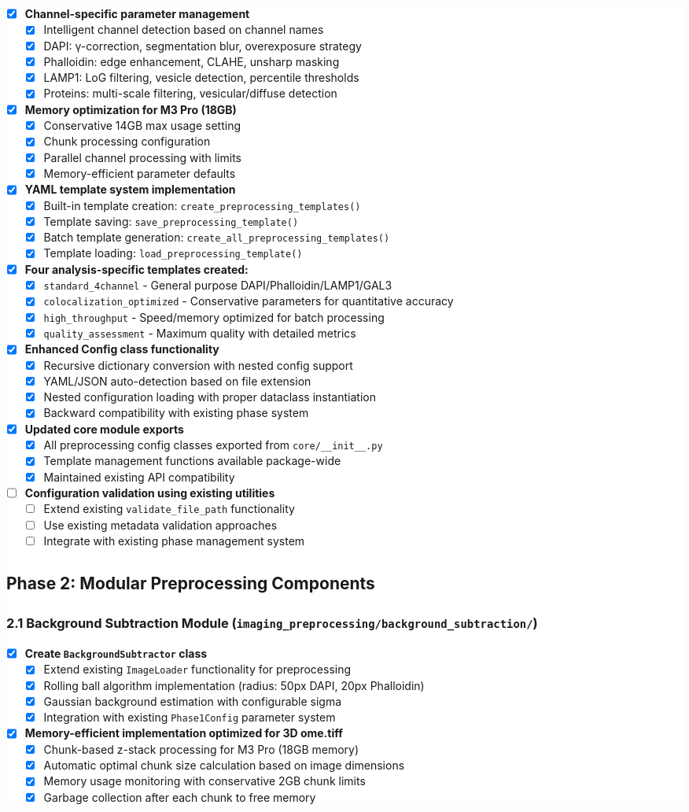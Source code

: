 - [x] **Channel-specific parameter management**
  - [x] Intelligent channel detection based on channel names
  - [x] DAPI: γ-correction, segmentation blur, overexposure strategy
  - [x] Phalloidin: edge enhancement, CLAHE, unsharp masking
  - [x] LAMP1: LoG filtering, vesicle detection, percentile thresholds
  - [x] Proteins: multi-scale filtering, vesicular/diffuse detection

- [x] **Memory optimization for M3 Pro (18GB)**
  - [x] Conservative 14GB max usage setting
  - [x] Chunk processing configuration
  - [x] Parallel channel processing with limits
  - [x] Memory-efficient parameter defaults

- [x] **YAML template system implementation**
  - [x] Built-in template creation: `create_preprocessing_templates()`
  - [x] Template saving: `save_preprocessing_template()`
  - [x] Batch template generation: `create_all_preprocessing_templates()`
  - [x] Template loading: `load_preprocessing_template()`

- [x] **Four analysis-specific templates created:**
  - [x] `standard_4channel` - General purpose DAPI/Phalloidin/LAMP1/GAL3
  - [x] `colocalization_optimized` - Conservative parameters for quantitative accuracy
  - [x] `high_throughput` - Speed/memory optimized for batch processing
  - [x] `quality_assessment` - Maximum quality with detailed metrics

- [x] **Enhanced Config class functionality**
  - [x] Recursive dictionary conversion with nested config support
  - [x] YAML/JSON auto-detection based on file extension
  - [x] Nested configuration loading with proper dataclass instantiation
  - [x] Backward compatibility with existing phase system

- [x] **Updated core module exports**
  - [x] All preprocessing config classes exported from `core/__init__.py`
  - [x] Template management functions available package-wide
  - [x] Maintained existing API compatibility

- [ ] **Configuration validation using existing utilities**
  - [ ] Extend existing `validate_file_path` functionality
  - [ ] Use existing metadata validation approaches
  - [ ] Integrate with existing phase management system

## Phase 2: Modular Preprocessing Components

### 2.1 Background Subtraction Module (`imaging_preprocessing/background_subtraction/`)
- [x] **Create `BackgroundSubtractor` class**
  - [x] Extend existing `ImageLoader` functionality for preprocessing
  - [x] Rolling ball algorithm implementation (radius: 50px DAPI, 20px Phalloidin)
  - [x] Gaussian background estimation with configurable sigma
  - [x] Integration with existing `Phase1Config` parameter system

- [x] **Memory-efficient implementation optimized for 3D ome.tiff**
  - [x] Chunk-based z-stack processing for M3 Pro (18GB memory)
  - [x] Automatic optimal chunk size calculation based on image dimensions
  - [x] Memory usage monitoring with conservative 2GB chunk limits
  - [x] Garbage collection after each chunk to free memory
